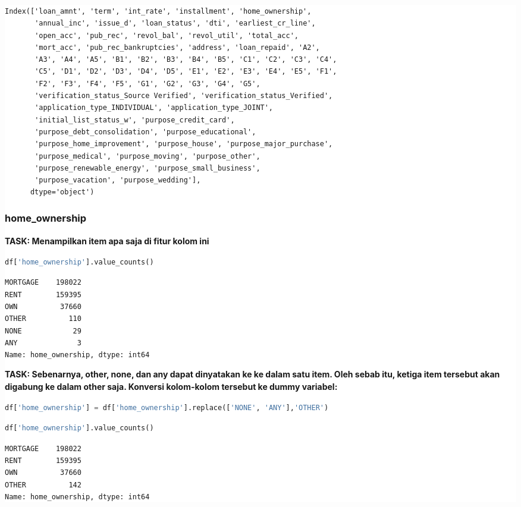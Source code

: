 


    Index(['loan_amnt', 'term', 'int_rate', 'installment', 'home_ownership',
           'annual_inc', 'issue_d', 'loan_status', 'dti', 'earliest_cr_line',
           'open_acc', 'pub_rec', 'revol_bal', 'revol_util', 'total_acc',
           'mort_acc', 'pub_rec_bankruptcies', 'address', 'loan_repaid', 'A2',
           'A3', 'A4', 'A5', 'B1', 'B2', 'B3', 'B4', 'B5', 'C1', 'C2', 'C3', 'C4',
           'C5', 'D1', 'D2', 'D3', 'D4', 'D5', 'E1', 'E2', 'E3', 'E4', 'E5', 'F1',
           'F2', 'F3', 'F4', 'F5', 'G1', 'G2', 'G3', 'G4', 'G5',
           'verification_status_Source Verified', 'verification_status_Verified',
           'application_type_INDIVIDUAL', 'application_type_JOINT',
           'initial_list_status_w', 'purpose_credit_card',
           'purpose_debt_consolidation', 'purpose_educational',
           'purpose_home_improvement', 'purpose_house', 'purpose_major_purchase',
           'purpose_medical', 'purpose_moving', 'purpose_other',
           'purpose_renewable_energy', 'purpose_small_business',
           'purpose_vacation', 'purpose_wedding'],
          dtype='object')



### home_ownership
**TASK: Menampilkan item apa saja di fitur kolom ini**


```python
df['home_ownership'].value_counts()
```




    MORTGAGE    198022
    RENT        159395
    OWN          37660
    OTHER          110
    NONE            29
    ANY              3
    Name: home_ownership, dtype: int64





**TASK: Sebenarnya, other, none, dan any dapat dinyatakan ke ke dalam satu item. Oleh sebab itu, ketiga item tersebut akan digabung ke dalam other saja. Konversi kolom-kolom tersebut ke dummy variabel:**


```python
df['home_ownership'] = df['home_ownership'].replace(['NONE', 'ANY'],'OTHER')
```


```python
df['home_ownership'].value_counts()
```




    MORTGAGE    198022
    RENT        159395
    OWN          37660
    OTHER          142
    Name: home_ownership, dtype: int64
